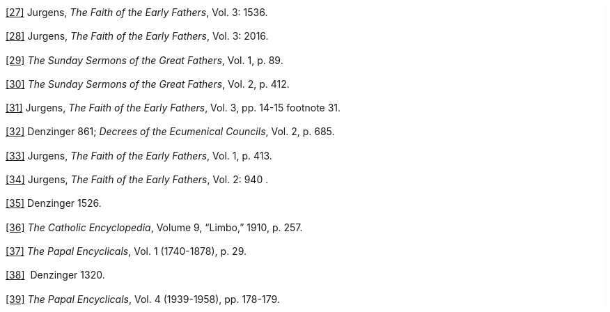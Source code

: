 <p><a href="#_ednref27" name="_edn27">[27]</a> Jurgens, <em>The Faith of the Early Fathers</em>, Vol. 3: 1536.</p>
<p><a href="#_ednref28" name="_edn28">[28]</a> Jurgens, <em>The Faith of the Early Fathers</em>, Vol. 3: 2016.</p>
<p><a href="#_ednref29" name="_edn29">[29]</a> <em>The Sunday Sermons of the Great Fathers</em>, Vol. 1, p. 89.</p>
<p><a href="#_ednref30" name="_edn30">[30]</a> <em>The Sunday Sermons of the Great Fathers</em>, Vol. 2, p. 412.</p>
<p><a href="#_ednref31" name="_edn31">[31]</a> Jurgens, <em>The Faith of the Early Fathers</em>, Vol. 3, pp. 14-15 footnote 31.</p>
<p><a href="#_ednref32" name="_edn32">[32]</a> Denzinger 861; <em>Decrees of the Ecumenical Councils</em>, Vol. 2, p. 685.</p>
<p><a href="#_ednref33" name="_edn33">[33]</a> Jurgens, <em>The Faith of the Early Fathers</em>, Vol. 1, p. 413.</p>
<p><a href="#_ednref34" name="_edn34">[34]</a> Jurgens, <em>The Faith of the Early Fathers</em>, Vol. 2: 940 .</p>
<p><a href="#_ednref35" name="_edn35">[35]</a> Denzinger 1526.</p>
<p><a href="#_ednref36" name="_edn36">[36]</a> <em>The Catholic Encyclopedia</em>, Volume 9, “Limbo,” 1910, p. 257.</p>
<p><a href="#_ednref37" name="_edn37">[37]</a> <em>The Papal Encyclicals</em>, Vol. 1 (1740-1878), p. 29.</p>
<p><a href="#_ednref38" name="_edn38">[38]</a>&nbsp; Denzinger 1320.</p>
<p><a href="#_ednref39" name="_edn39">[39]</a> <em>The Papal Encyclicals</em>, Vol. 4 (1939-1958), pp. 178-179.</p>
</div>
